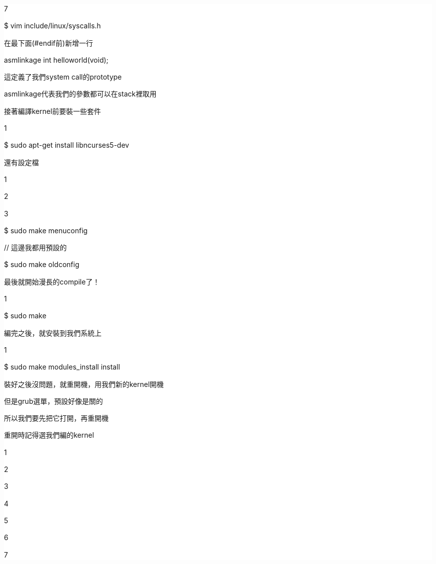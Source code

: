 7

$ vim include/linux/syscalls.h

在最下面(#endif前)新增一行

asmlinkage int helloworld(void);

這定義了我們system call的prototype

asmlinkage代表我們的參數都可以在stack裡取用

接著編譯kernel前要裝一些套件

1

$ sudo apt-get install libncurses5-dev

還有設定檔

1

2

3

$ sudo make menuconfig

// 這邊我都用預設的

$ sudo make oldconfig

最後就開始漫長的compile了！

1

$ sudo make

編完之後，就安裝到我們系統上

1

$ sudo make modules_install install

裝好之後沒問題，就重開機，用我們新的kernel開機

但是grub選單，預設好像是關的

所以我們要先把它打開，再重開機

重開時記得選我們編的kernel

1

2

3

4

5

6

7
